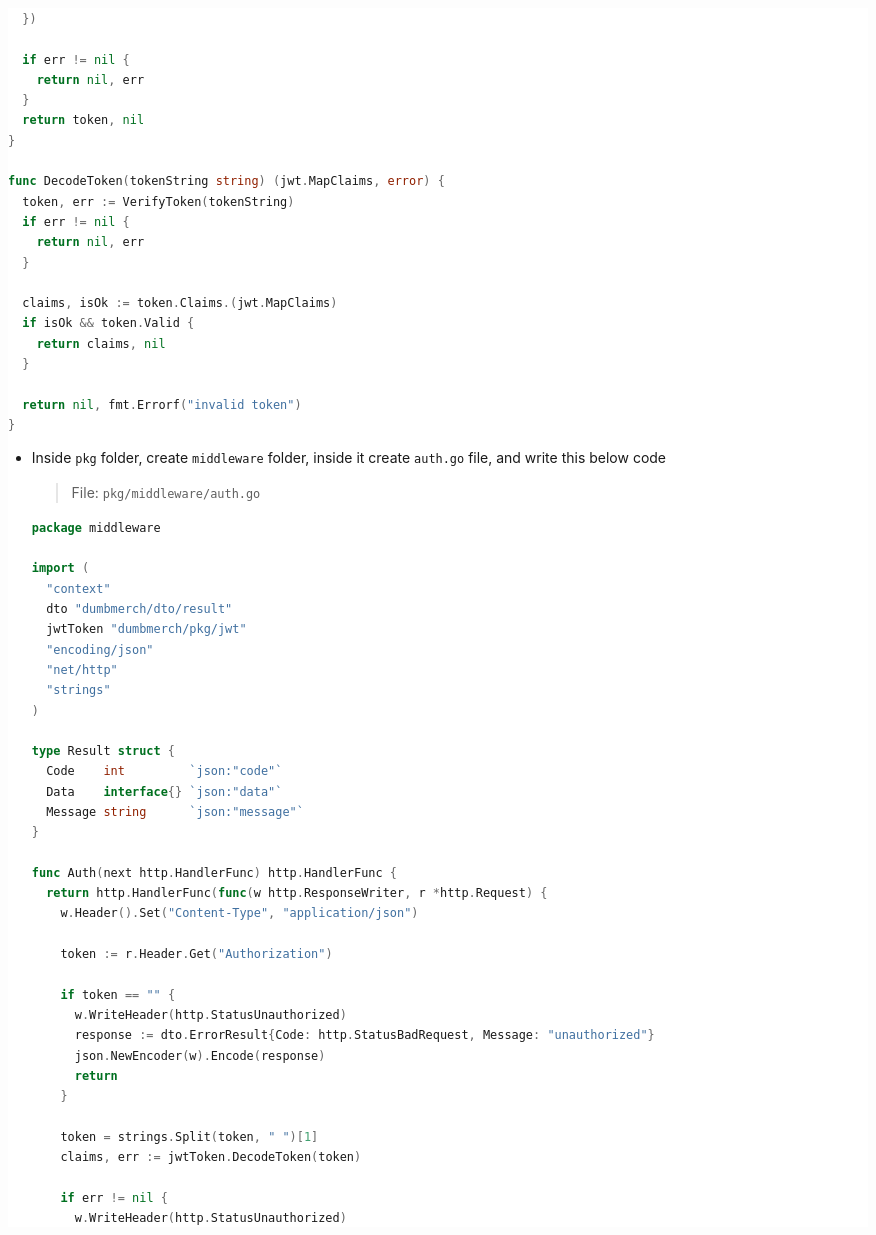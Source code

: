   ```go
    })

    if err != nil {
      return nil, err
    }
    return token, nil
  }

  func DecodeToken(tokenString string) (jwt.MapClaims, error) {
    token, err := VerifyToken(tokenString)
    if err != nil {
      return nil, err
    }

    claims, isOk := token.Claims.(jwt.MapClaims)
    if isOk && token.Valid {
      return claims, nil
    }

    return nil, fmt.Errorf("invalid token")
  }
  ```

- Inside `pkg` folder, create `middleware` folder, inside it create `auth.go` file, and write this below code

  > File: `pkg/middleware/auth.go`

  ```go
  package middleware

  import (
    "context"
    dto "dumbmerch/dto/result"
    jwtToken "dumbmerch/pkg/jwt"
    "encoding/json"
    "net/http"
    "strings"
  )

  type Result struct {
    Code    int         `json:"code"`
    Data    interface{} `json:"data"`
    Message string      `json:"message"`
  }

  func Auth(next http.HandlerFunc) http.HandlerFunc {
    return http.HandlerFunc(func(w http.ResponseWriter, r *http.Request) {
      w.Header().Set("Content-Type", "application/json")

      token := r.Header.Get("Authorization")

      if token == "" {
        w.WriteHeader(http.StatusUnauthorized)
        response := dto.ErrorResult{Code: http.StatusBadRequest, Message: "unauthorized"}
        json.NewEncoder(w).Encode(response)
        return
      }

      token = strings.Split(token, " ")[1]
      claims, err := jwtToken.DecodeToken(token)

      if err != nil {
        w.WriteHeader(http.StatusUnauthorized)
  ```